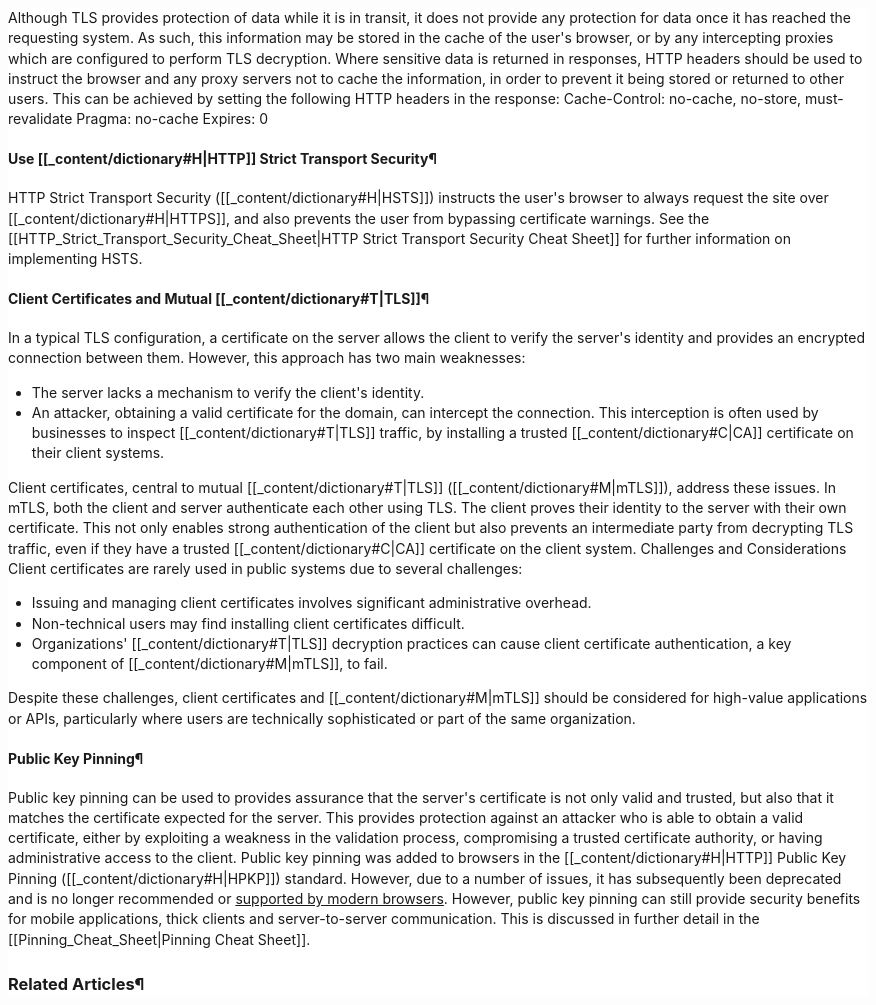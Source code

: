 Although TLS provides protection of data while it is in transit, it does not provide any protection for data once it has reached the requesting system. As such, this information may be stored in the cache of the user's browser, or by any intercepting proxies which are configured to perform TLS decryption.
Where sensitive data is returned in responses, HTTP headers should be used to instruct the browser and any proxy servers not to cache the information, in order to prevent it being stored or returned to other users. This can be achieved by setting the following HTTP headers in the response:
Cache-Control: no-cache, no-store, must-revalidate
Pragma: no-cache
Expires: 0

#### Use [[_content/dictionary#H|HTTP]] Strict Transport Security¶
HTTP Strict Transport Security ([[_content/dictionary#H|HSTS]]) instructs the user's browser to always request the site over [[_content/dictionary#H|HTTPS]], and also prevents the user from bypassing certificate warnings. See the [[HTTP_Strict_Transport_Security_Cheat_Sheet|HTTP Strict Transport Security Cheat Sheet]] for further information on implementing HSTS.
#### Client Certificates and Mutual [[_content/dictionary#T|TLS]]¶
In a typical TLS configuration, a certificate on the server allows the client to verify the server's identity and provides an encrypted connection between them. However, this approach has two main weaknesses:

- The server lacks a mechanism to verify the client's identity.
- An attacker, obtaining a valid certificate for the domain, can intercept the connection. This interception is often used by businesses to inspect [[_content/dictionary#T|TLS]] traffic, by installing a trusted [[_content/dictionary#C|CA]] certificate on their client systems.

Client certificates, central to mutual [[_content/dictionary#T|TLS]] ([[_content/dictionary#M|mTLS]]), address these issues. In mTLS, both the client and server authenticate each other using TLS. The client proves their identity to the server with their own certificate. This not only enables strong authentication of the client but also prevents an intermediate party from decrypting TLS traffic, even if they have a trusted [[_content/dictionary#C|CA]] certificate on the client system.
Challenges and Considerations
Client certificates are rarely used in public systems due to several challenges:

- Issuing and managing client certificates involves significant administrative overhead.
- Non-technical users may find installing client certificates difficult.
- Organizations' [[_content/dictionary#T|TLS]] decryption practices can cause client certificate authentication, a key component of [[_content/dictionary#M|mTLS]], to fail.

Despite these challenges, client certificates and [[_content/dictionary#M|mTLS]] should be considered for high-value applications or APIs, particularly where users are technically sophisticated or part of the same organization.
#### Public Key Pinning¶
Public key pinning can be used to provides assurance that the server's certificate is not only valid and trusted, but also that it matches the certificate expected for the server. This provides protection against an attacker who is able to obtain a valid certificate, either by exploiting a weakness in the validation process, compromising a trusted certificate authority, or having administrative access to the client.
Public key pinning was added to browsers in the [[_content/dictionary#H|HTTP]] Public Key Pinning ([[_content/dictionary#H|HPKP]]) standard. However, due to a number of issues, it has subsequently been deprecated and is no longer recommended or [supported by modern browsers](https://developer.mozilla.org/en-[[_content/dictionary#U|US]]/docs/Web/HTTP/Headers/Public-Key-Pins).
However, public key pinning can still provide security benefits for mobile applications, thick clients and server-to-server communication. This is discussed in further detail in the [[Pinning_Cheat_Sheet|Pinning Cheat Sheet]].
### Related Articles¶

